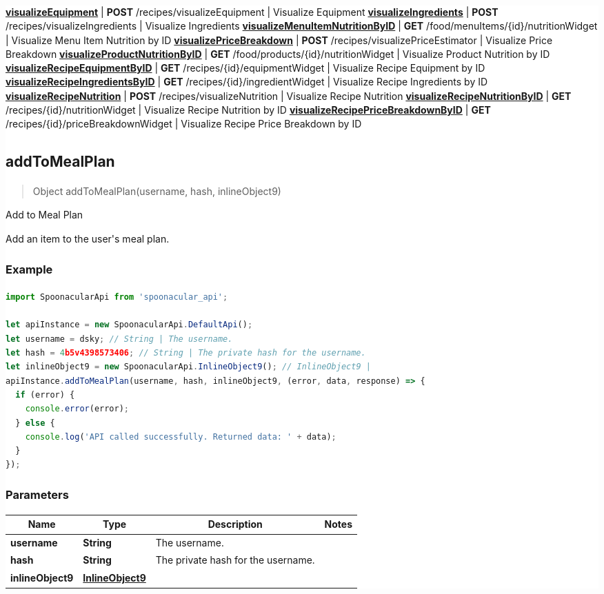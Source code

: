 [**visualizeEquipment**](DefaultApi.md#visualizeEquipment) | **POST** /recipes/visualizeEquipment | Visualize Equipment
[**visualizeIngredients**](DefaultApi.md#visualizeIngredients) | **POST** /recipes/visualizeIngredients | Visualize Ingredients
[**visualizeMenuItemNutritionByID**](DefaultApi.md#visualizeMenuItemNutritionByID) | **GET** /food/menuItems/{id}/nutritionWidget | Visualize Menu Item Nutrition by ID
[**visualizePriceBreakdown**](DefaultApi.md#visualizePriceBreakdown) | **POST** /recipes/visualizePriceEstimator | Visualize Price Breakdown
[**visualizeProductNutritionByID**](DefaultApi.md#visualizeProductNutritionByID) | **GET** /food/products/{id}/nutritionWidget | Visualize Product Nutrition by ID
[**visualizeRecipeEquipmentByID**](DefaultApi.md#visualizeRecipeEquipmentByID) | **GET** /recipes/{id}/equipmentWidget | Visualize Recipe Equipment by ID
[**visualizeRecipeIngredientsByID**](DefaultApi.md#visualizeRecipeIngredientsByID) | **GET** /recipes/{id}/ingredientWidget | Visualize Recipe Ingredients by ID
[**visualizeRecipeNutrition**](DefaultApi.md#visualizeRecipeNutrition) | **POST** /recipes/visualizeNutrition | Visualize Recipe Nutrition
[**visualizeRecipeNutritionByID**](DefaultApi.md#visualizeRecipeNutritionByID) | **GET** /recipes/{id}/nutritionWidget | Visualize Recipe Nutrition by ID
[**visualizeRecipePriceBreakdownByID**](DefaultApi.md#visualizeRecipePriceBreakdownByID) | **GET** /recipes/{id}/priceBreakdownWidget | Visualize Recipe Price Breakdown by ID



## addToMealPlan

> Object addToMealPlan(username, hash, inlineObject9)

Add to Meal Plan

Add an item to the user&#39;s meal plan.

### Example

```javascript
import SpoonacularApi from 'spoonacular_api';

let apiInstance = new SpoonacularApi.DefaultApi();
let username = dsky; // String | The username.
let hash = 4b5v4398573406; // String | The private hash for the username.
let inlineObject9 = new SpoonacularApi.InlineObject9(); // InlineObject9 | 
apiInstance.addToMealPlan(username, hash, inlineObject9, (error, data, response) => {
  if (error) {
    console.error(error);
  } else {
    console.log('API called successfully. Returned data: ' + data);
  }
});
```

### Parameters


Name | Type | Description  | Notes
------------- | ------------- | ------------- | -------------
 **username** | **String**| The username. | 
 **hash** | **String**| The private hash for the username. | 
 **inlineObject9** | [**InlineObject9**](InlineObject9.md)|  | 
